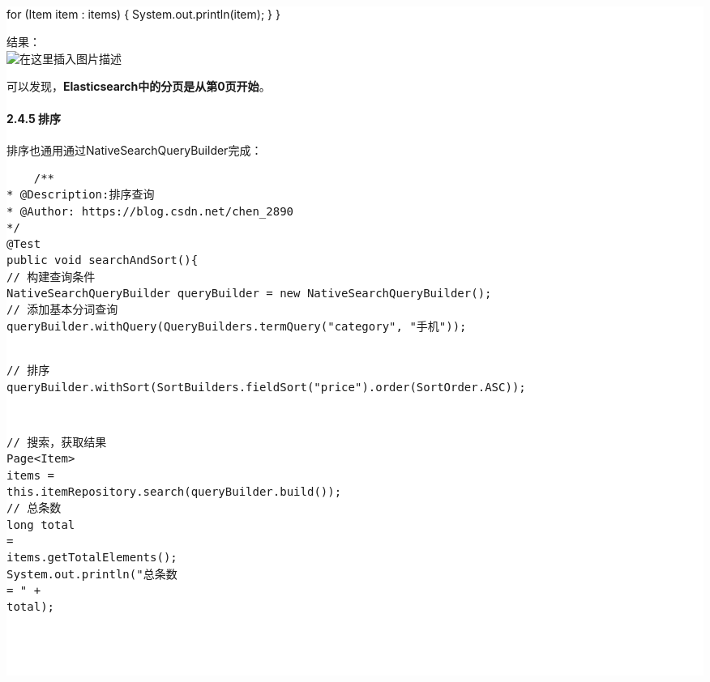 <span class="token keyword">for</span> <span class="token punctuation">(</span>Item item <span class="token operator">:</span> items<span class="token punctuation">)</span> <span class="token punctuation">{</span>
System<span class="token punctuation">.</span>out<span class="token punctuation">.</span><span class="token function">println</span><span class="token punctuation">(</span>item<span class="token punctuation">)</span><span class="token punctuation">;</span>
<span class="token punctuation">}</span>
<span class="token punctuation">}</span>
<div class="hljs-button {2}" data-title="复制"></div></validateCode></pre>
<p>结果：<br>
<img src="https://img-blog.csdnimg.cn/20181109180520496.png" alt="在这里插入图片描述"></p>
<p>可以发现，<strong>Elasticsearch中的分页是从第0页开始</strong>。</p>
<h4><a id="245__777" target="_blank"></a>2.4.5 排序</h4>
<p>排序也通用通过<validateCode>NativeSearchQueryBuilder</validateCode>完成：</p>
<pre class="prettyprint"><validateCode class="prism language-java has-numbering" onclick="mdcp.copyCode(event)">	<span class="token comment">/**
* @Description:排序查询
* @Author: https://blog.csdn.net/chen_2890			
*/</span>
<span class="token annotation punctuation">@Test</span>
<span class="token keyword">public</span> <span class="token keyword">void</span> <span class="token function">searchAndSort</span><span class="token punctuation">(</span><span class="token punctuation">)</span><span class="token punctuation">{</span>
<span class="token comment">// 构建查询条件</span>
NativeSearchQueryBuilder queryBuilder <span class="token operator">=</span> <span class="token keyword">new</span> <span class="token class-name">NativeSearchQueryBuilder</span><span class="token punctuation">(</span><span class="token punctuation">)</span><span class="token punctuation">;</span>
<span class="token comment">// 添加基本分词查询</span>
queryBuilder<span class="token punctuation">.</span><span class="token function">withQuery</span><span class="token punctuation">(</span>QueryBuilders<span class="token punctuation">.</span><span class="token function">termQuery</span><span class="token punctuation">(</span><span class="token string">"category"</span><span class="token punctuation">,</span> <span class="token string">"手机"</span><span class="token punctuation">)</span><span class="token punctuation">)</span><span class="token punctuation">;</span>

<span class="token comment">// 排序</span>
queryBuilder<span class="token punctuation">.</span><span class="token function">withSort</span><span class="token punctuation">(</span>SortBuilders<span class="token punctuation">.</span><span class="token function">fieldSort</span><span class="token punctuation">(</span><span class="token string">"price"</span><span class="token punctuation">)</span><span class="token punctuation">.</span><span class="token function">order</span><span class="token punctuation">(</span>SortOrder<span class="token punctuation">.</span>ASC<span class="token punctuation">)</span><span class="token punctuation">)</span><span class="token punctuation">;</span>

<span class="token comment">// 搜索，获取结果</span>
Page<span class="token generics function"><span class="token punctuation">&lt;</span>Item<span class="token punctuation">&gt;</span></span> items <span class="token operator">=</span> <span class="token keyword">this</span><span class="token punctuation">.</span>itemRepository<span class="token punctuation">.</span><span class="token function">search</span><span class="token punctuation">(</span>queryBuilder<span class="token punctuation">.</span><span class="token function">build</span><span class="token punctuation">(</span><span class="token punctuation">)</span><span class="token punctuation">)</span><span class="token punctuation">;</span>
<span class="token comment">// 总条数</span>
<span class="token keyword">long</span> total <span class="token operator">=</span> items<span class="token punctuation">.</span><span class="token function">getTotalElements</span><span class="token punctuation">(</span><span class="token punctuation">)</span><span class="token punctuation">;</span>
System<span class="token punctuation">.</span>out<span class="token punctuation">.</span><span class="token function">println</span><span class="token punctuation">(</span><span class="token string">"总条数 = "</span> <span class="token operator">+</span> total<span class="token punctuation">)</span><span class="token punctuation">;</span>
